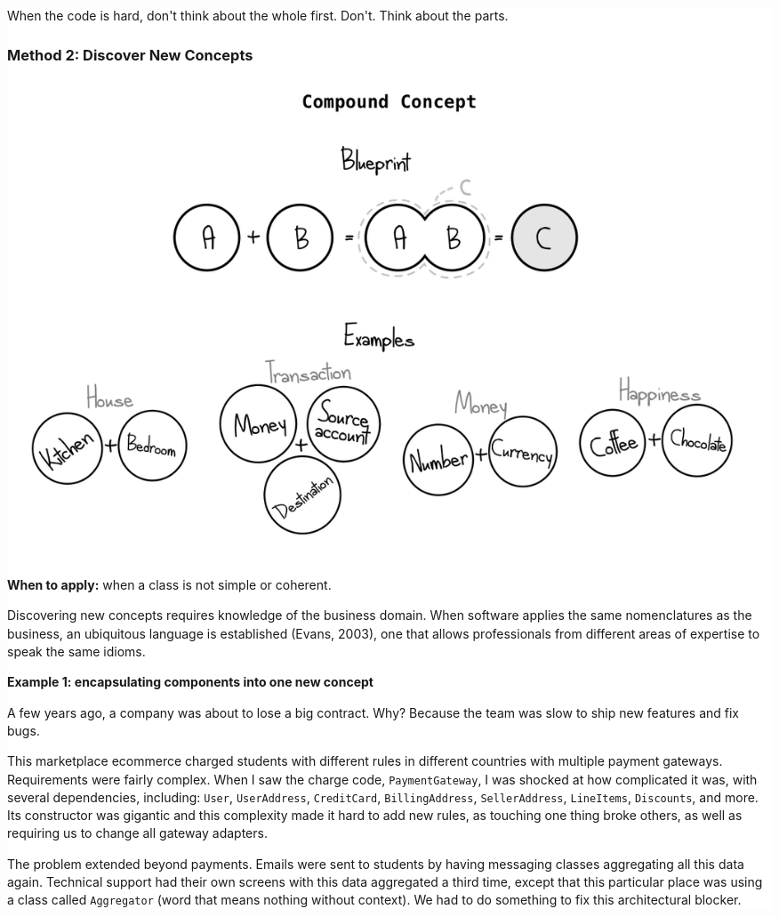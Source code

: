 When the code is hard, don't think about the whole first. Don't. Think about the parts. 

### Method 2: Discover New Concepts

![Compound concept](../images/posts/software-naming/compound-concepts.png)

**When to apply:** when a class is not simple or coherent.

Discovering new concepts requires knowledge of the business domain. When software applies the same nomenclatures as the business, an ubiquitous language is established (Evans, 2003), one that allows professionals from different areas of expertise to speak the same idioms.

**Example 1: encapsulating components into one new concept**

A few years ago, a company was about to lose a big contract. Why? Because the team was slow to ship new features and fix bugs.

This marketplace ecommerce charged students with different rules in different countries with multiple payment gateways. Requirements were fairly complex. When I saw the charge code, `PaymentGateway`, I was shocked at how complicated it was, with several dependencies, including: `User`, `UserAddress`, `CreditCard`, `BillingAddress`, `SellerAddress`, `LineItems`, `Discounts`, and more. Its constructor was gigantic and this complexity made it hard to add new rules, as touching one thing broke others, as well as requiring us to change all gateway adapters.

The problem extended beyond payments. Emails were sent to students by having messaging classes aggregating all this data again. Technical support had their own screens with this data aggregated a third time, except that this particular place was using a class called `Aggregator` (word that means nothing without context). We had to do something to fix this architectural blocker.
